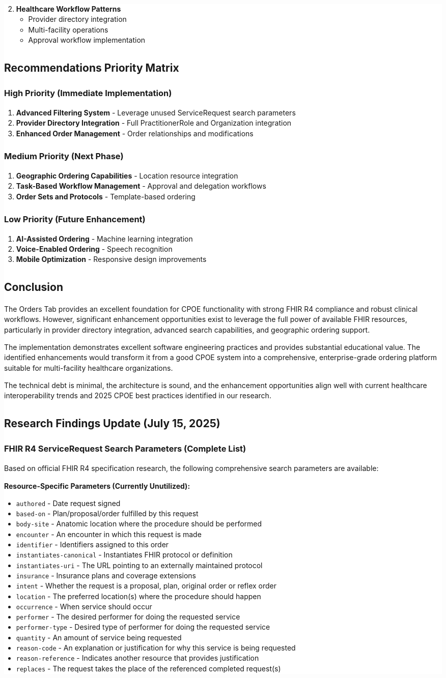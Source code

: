 2. **Healthcare Workflow Patterns**
   - Provider directory integration
   - Multi-facility operations
   - Approval workflow implementation

## Recommendations Priority Matrix

### High Priority (Immediate Implementation)
1. **Advanced Filtering System** - Leverage unused ServiceRequest search parameters
2. **Provider Directory Integration** - Full PractitionerRole and Organization integration
3. **Enhanced Order Management** - Order relationships and modifications

### Medium Priority (Next Phase)
1. **Geographic Ordering Capabilities** - Location resource integration
2. **Task-Based Workflow Management** - Approval and delegation workflows
3. **Order Sets and Protocols** - Template-based ordering

### Low Priority (Future Enhancement)
1. **AI-Assisted Ordering** - Machine learning integration
2. **Voice-Enabled Ordering** - Speech recognition
3. **Mobile Optimization** - Responsive design improvements

## Conclusion

The Orders Tab provides an excellent foundation for CPOE functionality with strong FHIR R4 compliance and robust clinical workflows. However, significant enhancement opportunities exist to leverage the full power of available FHIR resources, particularly in provider directory integration, advanced search capabilities, and geographic ordering support.

The implementation demonstrates excellent software engineering practices and provides substantial educational value. The identified enhancements would transform it from a good CPOE system into a comprehensive, enterprise-grade ordering platform suitable for multi-facility healthcare organizations.

The technical debt is minimal, the architecture is sound, and the enhancement opportunities align well with current healthcare interoperability trends and 2025 CPOE best practices identified in our research.

## Research Findings Update (July 15, 2025)

### FHIR R4 ServiceRequest Search Parameters (Complete List)

Based on official FHIR R4 specification research, the following comprehensive search parameters are available:

**Resource-Specific Parameters (Currently Unutilized):**
- `authored` - Date request signed
- `based-on` - Plan/proposal/order fulfilled by this request  
- `body-site` - Anatomic location where the procedure should be performed
- `encounter` - An encounter in which this request is made
- `identifier` - Identifiers assigned to this order
- `instantiates-canonical` - Instantiates FHIR protocol or definition
- `instantiates-uri` - The URL pointing to an externally maintained protocol
- `insurance` - Insurance plans and coverage extensions
- `intent` - Whether the request is a proposal, plan, original order or reflex order
- `location` - The preferred location(s) where the procedure should happen
- `occurrence` - When service should occur
- `performer` - The desired performer for doing the requested service
- `performer-type` - Desired type of performer for doing the requested service  
- `quantity` - An amount of service being requested
- `reason-code` - An explanation or justification for why this service is being requested
- `reason-reference` - Indicates another resource that provides justification
- `replaces` - The request takes the place of the referenced completed request(s)